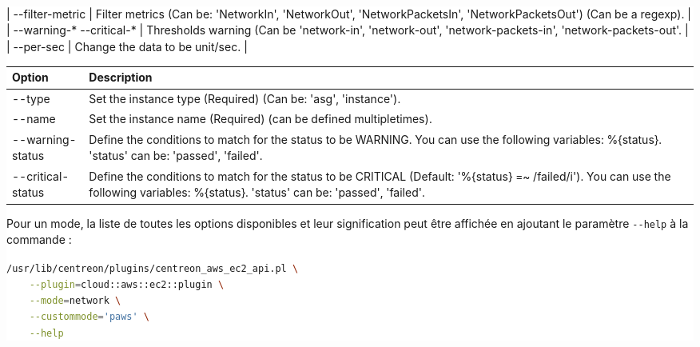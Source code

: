 | --filter-metric          | Filter metrics (Can be: 'NetworkIn', 'NetworkOut', 'NetworkPacketsIn', 'NetworkPacketsOut') (Can be a regexp).   |
| --warning-* --critical-* | Thresholds warning (Can be 'network-in', 'network-out', 'network-packets-in', 'network-packets-out'.             |
| --per-sec                | Change the data to be unit/sec.                                                                                  |

</TabItem>
<TabItem value="Ec2-Status" label="Ec2-Status">

| Option            | Description                                                                                                                                                                               |
|:------------------|:------------------------------------------------------------------------------------------------------------------------------------------------------------------------------------------|
| --type            | Set the instance type (Required) (Can be: 'asg', 'instance').                                                                                                                             |
| --name            | Set the instance name (Required) (can be defined multipletimes).                                                                                                                          |
| --warning-status  | Define the conditions to match for the status to be WARNING. You can use the following variables: %{status}. 'status' can be: 'passed', 'failed'.                                         |
| --critical-status | Define the conditions to match for the status to be CRITICAL (Default: '%{status} =~ /failed/i'). You can use the following variables: %{status}. 'status' can be: 'passed', 'failed'.    |

</TabItem>
</Tabs>

Pour un mode, la liste de toutes les options disponibles et leur signification peut être
affichée en ajoutant le paramètre `--help` à la commande :

```bash
/usr/lib/centreon/plugins/centreon_aws_ec2_api.pl \
	--plugin=cloud::aws::ec2::plugin \
	--mode=network \
	--custommode='paws' \
	--help
```
